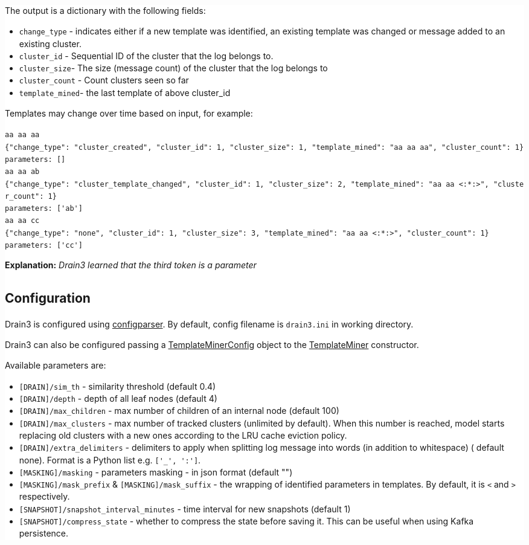 The output is a dictionary with the following fields:

- `change_type` - indicates either if a new template was identified, an existing template was changed or message added
  to an existing cluster.
- `cluster_id` - Sequential ID of the cluster that the log belongs to.
- `cluster_size`- The size (message count) of the cluster that the log belongs to
- `cluster_count` - Count clusters seen so far
- `template_mined`- the last template of above cluster_id

Templates may change over time based on input, for example:

```
aa aa aa
{"change_type": "cluster_created", "cluster_id": 1, "cluster_size": 1, "template_mined": "aa aa aa", "cluster_count": 1}
parameters: []
aa aa ab
{"change_type": "cluster_template_changed", "cluster_id": 1, "cluster_size": 2, "template_mined": "aa aa <:*:>", "cluster_count": 1}
parameters: ['ab']
aa aa cc
{"change_type": "none", "cluster_id": 1, "cluster_size": 3, "template_mined": "aa aa <:*:>", "cluster_count": 1}
parameters: ['cc']
```

**Explanation:** *Drain3 learned that the third token is a parameter*

## Configuration

Drain3 is configured using [configparser](https://docs.python.org/3.4/library/configparser.html). By default, config
filename is `drain3.ini` in working directory.

Drain3 can also be configured passing a [TemplateMinerConfig](drain3/template_miner_config.py) object to
the [TemplateMiner](drain3/template_miner.py) constructor.

Available parameters are:

- `[DRAIN]/sim_th` - similarity threshold (default 0.4)
- `[DRAIN]/depth` - depth of all leaf nodes (default 4)
- `[DRAIN]/max_children` - max number of children of an internal node (default 100)
- `[DRAIN]/max_clusters` - max number of tracked clusters (unlimited by default). When this number is reached, model
  starts replacing old clusters with a new ones according to the LRU cache eviction policy.
- `[DRAIN]/extra_delimiters` - delimiters to apply when splitting log message into words (in addition to whitespace) (
  default none). Format is a Python list e.g. `['_', ':']`.
- `[MASKING]/masking` - parameters masking - in json format (default "")
- `[MASKING]/mask_prefix` & `[MASKING]/mask_suffix` - the wrapping of identified parameters in templates. By default, it
  is `<` and `>` respectively.
- `[SNAPSHOT]/snapshot_interval_minutes` - time interval for new snapshots (default 1)
- `[SNAPSHOT]/compress_state` - whether to compress the state before saving it. This can be useful when using Kafka
  persistence.
